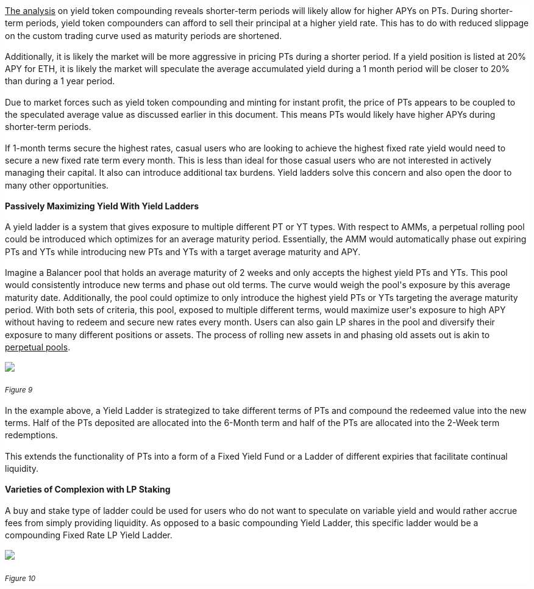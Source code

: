[The analysis]() on yield token compounding reveals shorter-term periods will likely allow for higher APYs on PTs. During shorter-term periods, yield token compounders can afford to sell their principal at a higher yield rate. This has to do with reduced slippage on the custom trading curve used as maturity periods are shortened.

Additionally, it is likely the market will be more aggressive in pricing PTs during a shorter period. If a yield position is listed at 20% APY for ETH, it is likely the market will speculate the average accumulated yield during a 1 month period will be closer to 20% than during a 1 year period.

Due to market forces such as yield token compounding and minting for instant profit, the price of PTs appears to be coupled to the speculated average value as discussed earlier in this document. This means PTs would likely have higher APYs during shorter-term periods.

If 1-month terms secure the highest rates, casual users who are looking to achieve the highest fixed rate yield would need to secure a new fixed rate term every month. This is less than ideal for those casual users who are not interested in actively managing their capital. It also can introduce additional tax burdens. Yield ladders solve this concern and also open the door to many other opportunities.

**Passively Maximizing Yield With Yield Ladders**

A yield ladder is a system that gives exposure to multiple different PT or YT types. With respect to AMMs, a perpetual rolling pool could be introduced which optimizes for an average maturity period. Essentially, the AMM would automatically phase out expiring PTs and YTs while introducing new PTs and YTs with a target average maturity and APY.

Imagine a Balancer pool that holds an average maturity of 2 weeks and only accepts the highest yield PTs and YTs. This pool would consistently introduce new terms and phase out old terms. The curve would weigh the pool's exposure by this average maturity date. Additionally, the pool could optimize to only introduce the highest yield PTs or YTs targeting the average maturity period. With both sets of criteria, this pool, exposed to multiple different terms, would maximize user's exposure to high APY without having to redeem and secure new rates every month. Users can also gain LP shares in the pool and diversify their exposure to many different positions or assets. The process of rolling new assets in and phasing old assets out is akin to [perpetual pools](https://docs.balancer.finance/guides/smart-pool-templates-gui/perpetual-synthetic-pool).

![](https://i.imgur.com/GKU7WYT.jpg)

<small>*Figure 9*</small>


In the example above, a Yield Ladder is strategized to take different terms of PTs and compound the redeemed value into the new terms. Half of the PTs deposited are allocated into the 6-Month term and half of the PTs are allocated into the 2-Week term redemptions. 

This extends the functionality of PTs into a form of a Fixed Yield Fund or a Ladder of different expiries that facilitate continual liquidity.

**Varieties of Complexion with LP Staking**

A buy and stake type of ladder could be used for users who do not want to speculate on variable yield and would rather accrue fees from simply providing liquidity. As opposed to a basic compounding Yield Ladder, this specific ladder would be a compounding Fixed Rate LP Yield Ladder.

![](https://i.imgur.com/mMQsNN1.jpg)

<small>*Figure 10*</small>
